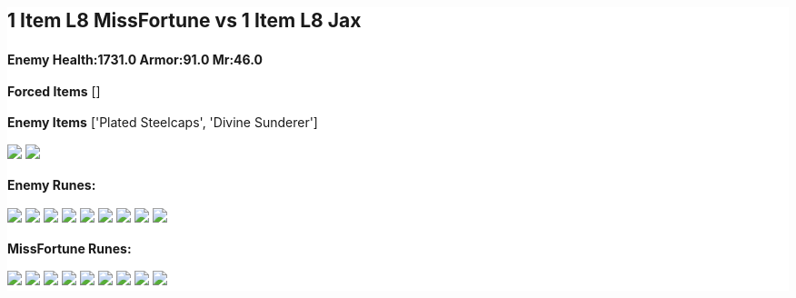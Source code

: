 ## 1 Item L8 MissFortune vs 1 Item L8 Jax

**Enemy Health:1731.0 Armor:91.0 Mr:46.0**


**Forced Items** []








**Enemy Items** ['Plated Steelcaps', 'Divine Sunderer']





![](/item/3047.png)
![](/item/6632.png)



**Enemy Runes:**





![](/Styles/Resolve/GraspOfTheUndying/GraspOfTheUndying.png)
![](/Styles/Resolve/Demolish/Demolish.png)
![](/Styles/Resolve/BonePlating/BonePlating.png)
![](/Styles/Sorcery/Unflinching/Unflinching.png)
![](/Styles/Inspiration/MagicalFootwear/MagicalFootwear.png)
![](/Styles/Inspiration/BiscuitDelivery/BiscuitDelivery.png)
![](/StatMods/StatModsAttackSpeedIcon.png)
![](/StatMods/StatModsArmorIcon.png)
![](/StatMods/StatModsHealthScalingIcon.png)



**MissFortune Runes:**


![](/Styles/Sorcery/ArcaneComet/ArcaneComet.png)
![](/Styles/Sorcery/ManaflowBand/ManaflowBand.png)
![](/Styles/Sorcery/AbsoluteFocus/AbsoluteFocus.png)
![](/Styles/Sorcery/GatheringStorm/GatheringStorm.png)
![](/Styles/Precision/LegendAlacrity/LegendAlacrity.png)
![](/Styles/Precision/CutDown/CutDown.png)
![](/StatMods/StatModsAdaptiveForceIcon.png)
![](/StatMods/StatModsAdaptiveForceIcon.png)
![](/StatMods/StatModsArmorIcon.png)
